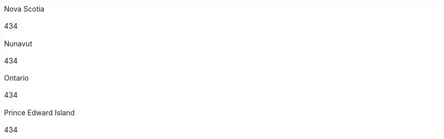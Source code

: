 <td style="text-align:left;">

Nova Scotia

</td>

<td style="text-align:right;">

434

</td>

</tr>

<tr>

<td style="text-align:left;">

Nunavut

</td>

<td style="text-align:right;">

434

</td>

</tr>

<tr>

<td style="text-align:left;">

Ontario

</td>

<td style="text-align:right;">

434

</td>

</tr>

<tr>

<td style="text-align:left;">

Prince Edward Island

</td>

<td style="text-align:right;">

434

</td>

</tr>

<tr>

<td style="text-align:left;">
